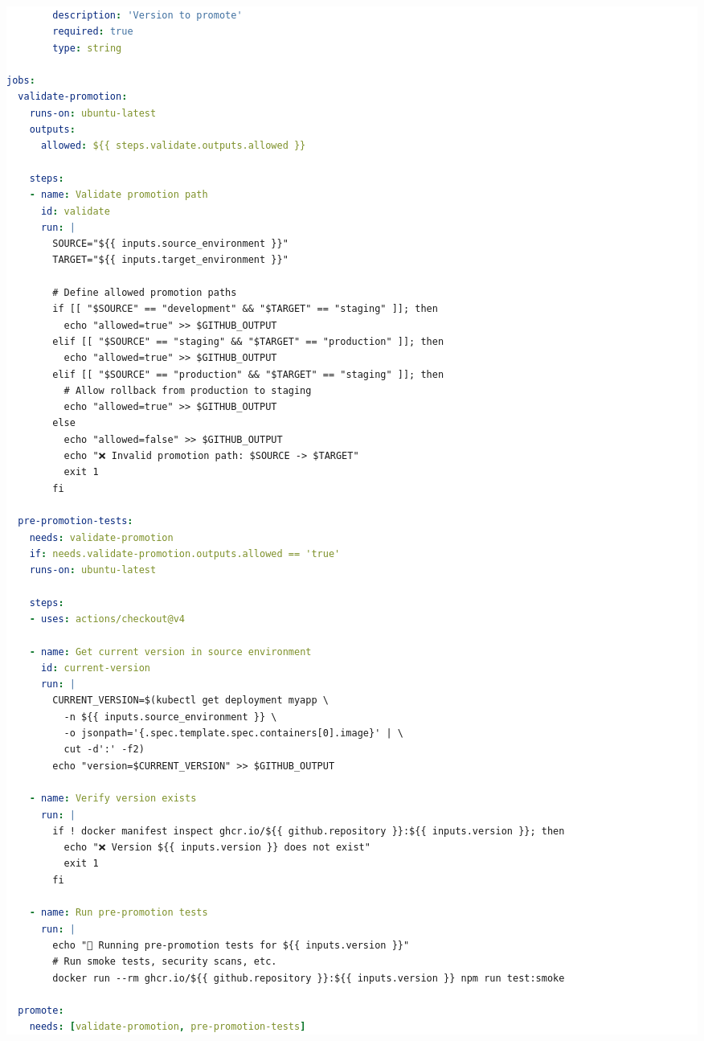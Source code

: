 ```yaml
        description: 'Version to promote'
        required: true
        type: string

jobs:
  validate-promotion:
    runs-on: ubuntu-latest
    outputs:
      allowed: ${{ steps.validate.outputs.allowed }}
    
    steps:
    - name: Validate promotion path
      id: validate
      run: |
        SOURCE="${{ inputs.source_environment }}"
        TARGET="${{ inputs.target_environment }}"
        
        # Define allowed promotion paths
        if [[ "$SOURCE" == "development" && "$TARGET" == "staging" ]]; then
          echo "allowed=true" >> $GITHUB_OUTPUT
        elif [[ "$SOURCE" == "staging" && "$TARGET" == "production" ]]; then
          echo "allowed=true" >> $GITHUB_OUTPUT
        elif [[ "$SOURCE" == "production" && "$TARGET" == "staging" ]]; then
          # Allow rollback from production to staging
          echo "allowed=true" >> $GITHUB_OUTPUT
        else
          echo "allowed=false" >> $GITHUB_OUTPUT
          echo "❌ Invalid promotion path: $SOURCE -> $TARGET"
          exit 1
        fi
  
  pre-promotion-tests:
    needs: validate-promotion
    if: needs.validate-promotion.outputs.allowed == 'true'
    runs-on: ubuntu-latest
    
    steps:
    - uses: actions/checkout@v4
    
    - name: Get current version in source environment
      id: current-version
      run: |
        CURRENT_VERSION=$(kubectl get deployment myapp \
          -n ${{ inputs.source_environment }} \
          -o jsonpath='{.spec.template.spec.containers[0].image}' | \
          cut -d':' -f2)
        echo "version=$CURRENT_VERSION" >> $GITHUB_OUTPUT
    
    - name: Verify version exists
      run: |
        if ! docker manifest inspect ghcr.io/${{ github.repository }}:${{ inputs.version }}; then
          echo "❌ Version ${{ inputs.version }} does not exist"
          exit 1
        fi
    
    - name: Run pre-promotion tests
      run: |
        echo "🧪 Running pre-promotion tests for ${{ inputs.version }}"
        # Run smoke tests, security scans, etc.
        docker run --rm ghcr.io/${{ github.repository }}:${{ inputs.version }} npm run test:smoke
  
  promote:
    needs: [validate-promotion, pre-promotion-tests]
```